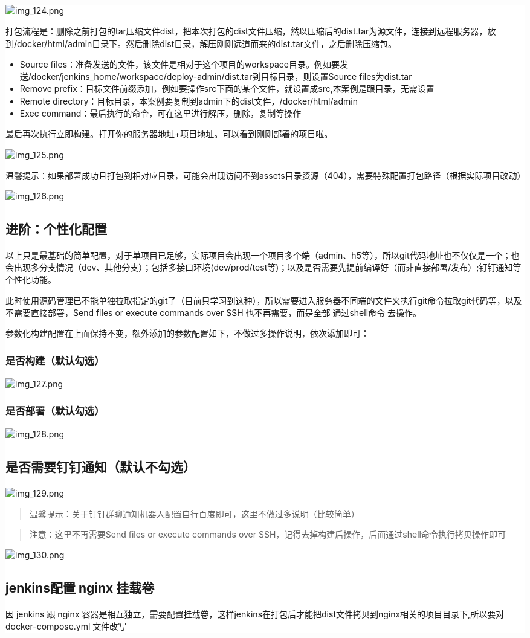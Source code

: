 ![img_124.png](./img_124.png)

打包流程是：删除之前打包的tar压缩文件dist，把本次打包的dist文件压缩，然以压缩后的dist.tar为源文件，连接到远程服务器，放到/docker/html/admin目录下。然后删除dist目录，解压刚刚远道而来的dist.tar文件，之后删除压缩包。

* Source files：准备发送的文件，该文件是相对于这个项目的workspace目录。例如要发送/docker/jenkins_home/workspace/deploy-admin/dist.tar到目标目录，则设置Source files为dist.tar
* Remove prefix：目标文件前缀添加，例如要操作src下面的某个文件，就设置成src,本案例是跟目录，无需设置
* Remote directory：目标目录，本案例要复制到admin下的dist文件，/docker/html/admin
* Exec command：最后执行的命令，可在这里进行解压，删除，复制等操作

最后再次执行立即构建。打开你的服务器地址+项目地址。可以看到刚刚部署的项目啦。

![img_125.png](./img_125.png)

温馨提示：如果部署成功且打包到相对应目录，可能会出现访问不到assets目录资源（404），需要特殊配置打包路径（根据实际项目改动）

![img_126.png](./img_126.png)

## 进阶：个性化配置

以上只是最基础的简单配置，对于单项目已足够，实际项目会出现一个项目多个端（admin、h5等），所以git代码地址也不仅仅是一个；也会出现多分支情况（dev、其他分支）；包括多接口环境(dev/prod/test等)；以及是否需要先提前编译好（而非直接部署/发布）;钉钉通知等个性化功能。

此时使用源码管理已不能单独拉取指定的git了（目前只学习到这种），所以需要进入服务器不同端的文件夹执行git命令拉取git代码等，以及不需要直接部署，Send files or execute commands over SSH 也不再需要，而是全部 通过shell命令 去操作。

参数化构建配置在上面保持不变，额外添加的参数配置如下，不做过多操作说明，依次添加即可：

### 是否构建（默认勾选）

![img_127.png](./img_127.png)

### 是否部署（默认勾选）

![img_128.png](./img_128.png)

## 是否需要钉钉通知（默认不勾选）

![img_129.png](./img_129.png)

> 温馨提示：关于钉钉群聊通知机器人配置自行百度即可，这里不做过多说明（比较简单）

> 注意：这里不再需要Send files or execute commands over SSH，记得去掉构建后操作，后面通过shell命令执行拷贝操作即可

![img_130.png](./img_130.png)

## jenkins配置 nginx 挂载卷

因 jenkins 跟 nginx 容器是相互独立，需要配置挂载卷，这样jenkins在打包后才能把dist文件拷贝到nginx相关的项目目录下,所以要对 docker-compose.yml 文件改写
